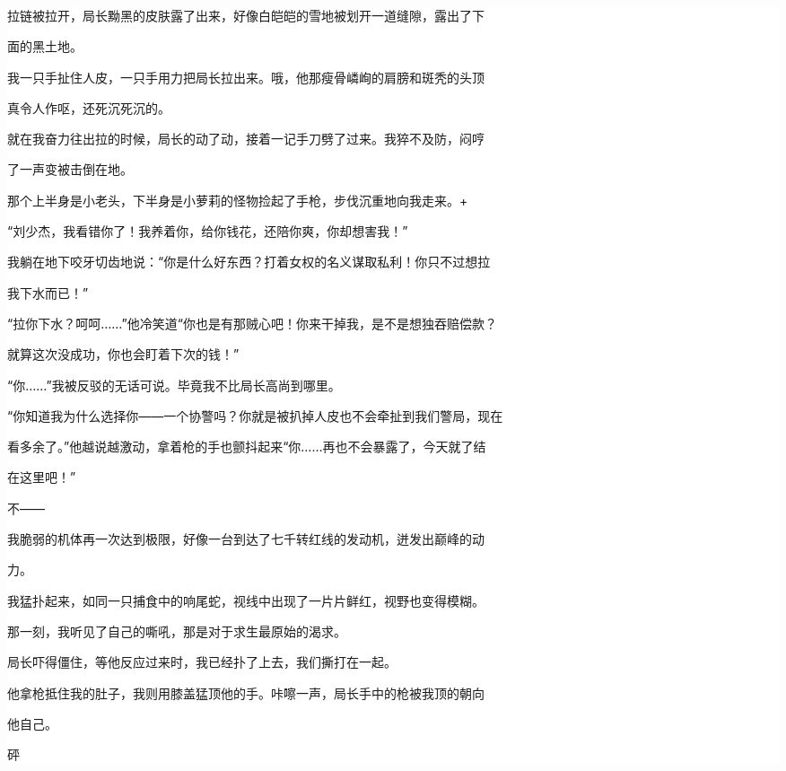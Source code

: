 

拉链被拉开，局长黝黑的皮肤露了出来，好像白皑皑的雪地被划开一道缝隙，露出了下

面的黑土地。



我一只手扯住人皮，一只手用力把局长拉出来。哦，他那瘦骨嶙峋的肩膀和斑秃的头顶

真令人作呕，还死沉死沉的。



就在我奋力往出拉的时候，局长的动了动，接着一记手刀劈了过来。我猝不及防，闷哼

了一声变被击倒在地。



那个上半身是小老头，下半身是小萝莉的怪物捡起了手枪，步伐沉重地向我走来。+

“刘少杰，我看错你了！我养着你，给你钱花，还陪你爽，你却想害我！”

我躺在地下咬牙切齿地说：“你是什么好东西？打着女权的名义谋取私利！你只不过想拉

我下水而已！”



“拉你下水？呵呵……”他冷笑道“你也是有那贼心吧！你来干掉我，是不是想独吞赔偿款？

就算这次没成功，你也会盯着下次的钱！”

“你……”我被反驳的无话可说。毕竟我不比局长高尚到哪里。



“你知道我为什么选择你――一个协警吗？你就是被扒掉人皮也不会牵扯到我们警局，现在

看多余了。”他越说越激动，拿着枪的手也颤抖起来“你……再也不会暴露了，今天就了结

在这里吧！”



不――



我脆弱的机体再一次达到极限，好像一台到达了七千转红线的发动机，迸发出巅峰的动

力。



我猛扑起来，如同一只捕食中的响尾蛇，视线中出现了一片片鲜红，视野也变得模糊。

那一刻，我听见了自己的嘶吼，那是对于求生最原始的渴求。

局长吓得僵住，等他反应过来时，我已经扑了上去，我们撕打在一起。



他拿枪抵住我的肚子，我则用膝盖猛顶他的手。咔嚓一声，局长手中的枪被我顶的朝向

他自己。

砰



